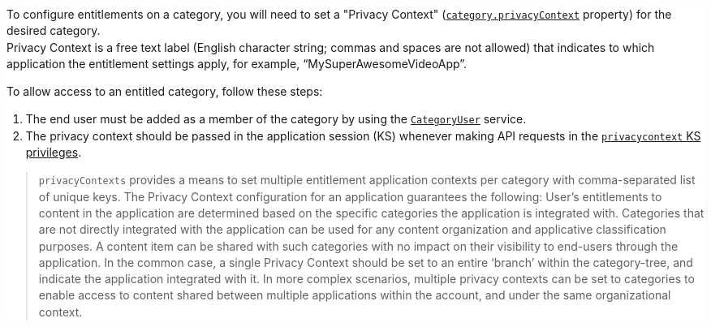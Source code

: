 To configure entitlements on a category, you will need to set a "Privacy Context" ([`category.privacyContext`](https://developer.kaltura.com/api-docs/General_Objects/Objects/KalturaCategory) property) for the desired category.  
Privacy Context is a free text label (English character string; commas and spaces are not allowed) that indicates to which application the entitlement settings apply, for example, “MySuperAwesomeVideoApp”.

To allow access to an entitled category, follow these steps: 

1. The end user must be added as a member of the category by using the [`CategoryUser`](https://developer.kaltura.com/api-docs/Enrich_and_Organize_Metadata/categoryUser) service. 
2. The privacy context should be passed in the application session (KS) whenever making API requests in the [`privacycontext` KS privileges](https://knowledge.kaltura.com/node/229#privacycontext).  

> `privacyContexts` provides a means to set multiple entitlement application contexts per category with comma-separated list of unique keys.
> The Privacy Context configuration for an application guarantees the following:
> User’s entitlements to content in the application are determined based on the specific categories the application is integrated with. 
> Categories that are not directly integrated with the application can be used for any content organization and applicative classification purposes. A content item can be shared with such categories with no impact on their visibility to end-users through the application.
> In the common case, a single Privacy Context should be set to an entire ‘branch’ within the category-tree, and indicate the application integrated with it. In more complex scenarios, multiple privacy contexts can be set to categories to enable access to content shared between multiple applications within the account, and under the same organizational context.

